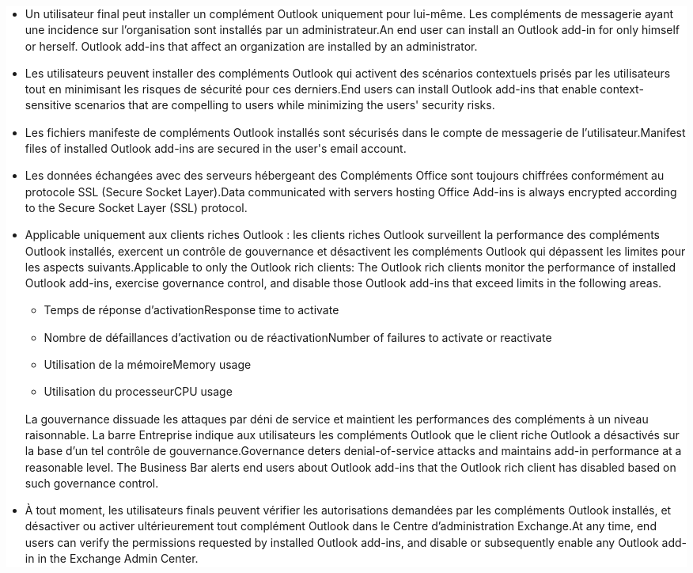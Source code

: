 - <span data-ttu-id="2d0a9-p110">Un utilisateur final peut installer un complément Outlook uniquement pour lui-même. Les compléments de messagerie ayant une incidence sur l’organisation sont installés par un administrateur.</span><span class="sxs-lookup"><span data-stu-id="2d0a9-p110">An end user can install an Outlook add-in for only himself or herself. Outlook add-ins that affect an organization are installed by an administrator.</span></span>

- <span data-ttu-id="2d0a9-160">Les utilisateurs peuvent installer des compléments Outlook qui activent des scénarios contextuels prisés par les utilisateurs tout en minimisant les risques de sécurité pour ces derniers.</span><span class="sxs-lookup"><span data-stu-id="2d0a9-160">End users can install Outlook add-ins that enable context-sensitive scenarios that are compelling to users while minimizing the users' security risks.</span></span>

- <span data-ttu-id="2d0a9-161">Les fichiers manifeste de compléments Outlook installés sont sécurisés dans le compte de messagerie de l’utilisateur.</span><span class="sxs-lookup"><span data-stu-id="2d0a9-161">Manifest files of installed Outlook add-ins are secured in the user's email account.</span></span>

- <span data-ttu-id="2d0a9-162">Les données échangées avec des serveurs hébergeant des Compléments Office sont toujours chiffrées conformément au protocole SSL (Secure Socket Layer).</span><span class="sxs-lookup"><span data-stu-id="2d0a9-162">Data communicated with servers hosting Office Add-ins is always encrypted according to the Secure Socket Layer (SSL) protocol.</span></span>

- <span data-ttu-id="2d0a9-163">Applicable uniquement aux clients riches Outlook : les clients riches Outlook surveillent la performance des compléments Outlook installés, exercent un contrôle de gouvernance et désactivent les compléments Outlook qui dépassent les limites pour les aspects suivants.</span><span class="sxs-lookup"><span data-stu-id="2d0a9-163">Applicable to only the Outlook rich clients: The Outlook rich clients monitor the performance of installed Outlook add-ins, exercise governance control, and disable those Outlook add-ins that exceed limits in the following areas.</span></span>

  - <span data-ttu-id="2d0a9-164">Temps de réponse d’activation</span><span class="sxs-lookup"><span data-stu-id="2d0a9-164">Response time to activate</span></span>

  - <span data-ttu-id="2d0a9-165">Nombre de défaillances d’activation ou de réactivation</span><span class="sxs-lookup"><span data-stu-id="2d0a9-165">Number of failures to activate or reactivate</span></span>

  - <span data-ttu-id="2d0a9-166">Utilisation de la mémoire</span><span class="sxs-lookup"><span data-stu-id="2d0a9-166">Memory usage</span></span>

  - <span data-ttu-id="2d0a9-167">Utilisation du processeur</span><span class="sxs-lookup"><span data-stu-id="2d0a9-167">CPU usage</span></span>  

  <span data-ttu-id="2d0a9-p111">La gouvernance dissuade les attaques par déni de service et maintient les performances des compléments à un niveau raisonnable. La barre Entreprise indique aux utilisateurs les compléments Outlook que le client riche Outlook a désactivés sur la base d’un tel contrôle de gouvernance.</span><span class="sxs-lookup"><span data-stu-id="2d0a9-p111">Governance deters denial-of-service attacks and maintains add-in performance at a reasonable level. The Business Bar alerts end users about Outlook add-ins that the Outlook rich client has disabled based on such governance control.</span></span>

- <span data-ttu-id="2d0a9-170">À tout moment, les utilisateurs finals peuvent vérifier les autorisations demandées par les compléments Outlook installés, et désactiver ou activer ultérieurement tout complément Outlook dans le Centre d’administration Exchange.</span><span class="sxs-lookup"><span data-stu-id="2d0a9-170">At any time, end users can verify the permissions requested by installed Outlook add-ins, and disable or subsequently enable any Outlook add-in in the Exchange Admin Center.</span></span>
